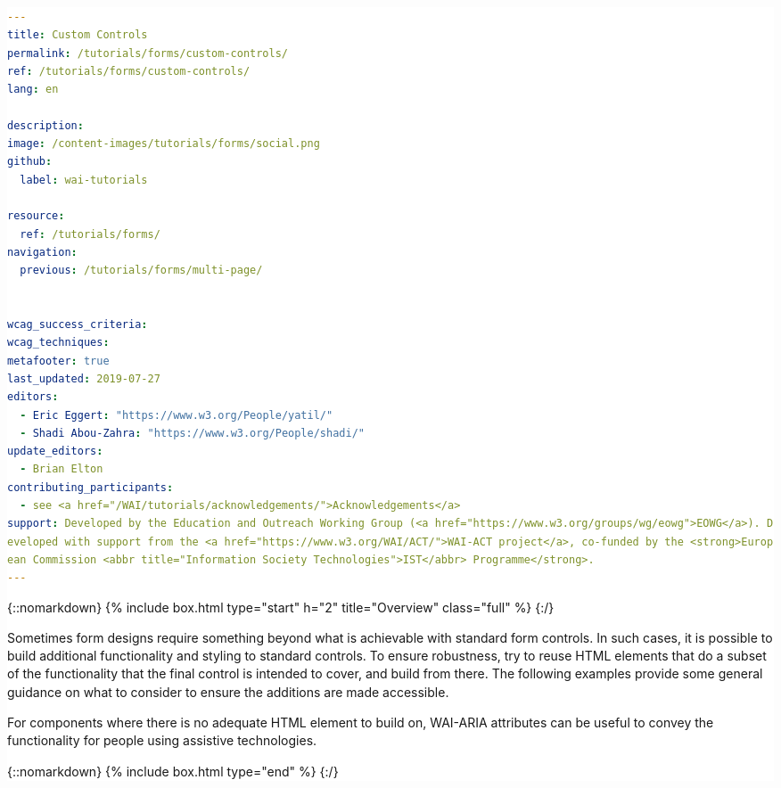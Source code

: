 ```yaml
---
title: Custom Controls
permalink: /tutorials/forms/custom-controls/
ref: /tutorials/forms/custom-controls/
lang: en

description:
image: /content-images/tutorials/forms/social.png
github:
  label: wai-tutorials

resource:
  ref: /tutorials/forms/
navigation:
  previous: /tutorials/forms/multi-page/


wcag_success_criteria:
wcag_techniques:
metafooter: true
last_updated: 2019-07-27
editors:
  - Eric Eggert: "https://www.w3.org/People/yatil/"
  - Shadi Abou-Zahra: "https://www.w3.org/People/shadi/"
update_editors:
  - Brian Elton
contributing_participants:
  - see <a href="/WAI/tutorials/acknowledgements/">Acknowledgements</a>
support: Developed by the Education and Outreach Working Group (<a href="https://www.w3.org/groups/wg/eowg">EOWG</a>). Developed with support from the <a href="https://www.w3.org/WAI/ACT/">WAI-ACT project</a>, co-funded by the <strong>European Commission <abbr title="Information Society Technologies">IST</abbr> Programme</strong>.
---
```


{::nomarkdown}
{% include box.html type="start" h="2" title="Overview" class="full" %}
{:/}

Sometimes form designs require something beyond what is achievable with standard form controls. In such cases, it is possible to build additional functionality and styling to standard controls. To ensure robustness, try to reuse HTML elements that do a subset of the functionality that the final control is intended to cover, and build from there. The following examples provide some general guidance on what to consider to ensure the additions are made accessible.

For components where there is no adequate HTML element to build on, WAI-ARIA attributes can be useful to convey the functionality for people using assistive technologies.

{::nomarkdown}
{% include box.html type="end" %}
{:/}
